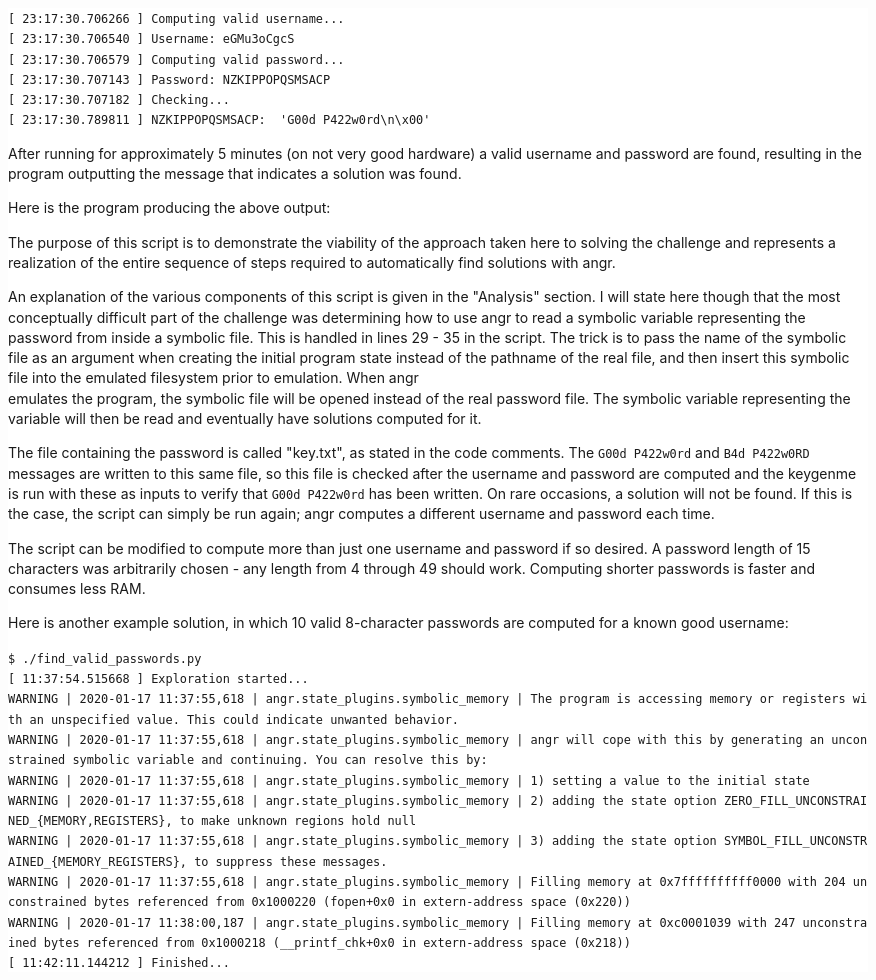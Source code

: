 ```shell
[ 23:17:30.706266 ] Computing valid username... 
[ 23:17:30.706540 ] Username: eGMu3oCgcS
[ 23:17:30.706579 ] Computing valid password... 
[ 23:17:30.707143 ] Password: NZKIPPOPQSMSACP
[ 23:17:30.707182 ] Checking...
[ 23:17:30.789811 ] NZKIPPOPQSMSACP:  'G00d P422w0rd\n\x00'
``` 
After running for approximately 5 minutes (on not very good hardware) a valid username and password are found, resulting in the program outputting the message
that indicates a solution was found.

Here is the program producing the above output:

<script src="https://gist.github.com/BinaryResearch/9a06c85b4b333caf635f7a1e26857f1c.js"></script>

The purpose of this script is to demonstrate the viability of the approach taken here to solving the challenge and represents a realization of the entire sequence
of steps required to automatically find solutions with angr. 

An explanation of the various components of this script is given in the "Analysis" section. 
I will state here though that the most conceptually difficult part of the challenge was determining how to use angr to read a symbolic variable 
representing the password from inside a symbolic file. This is handled in lines 29 - 35 in the script. The trick is to pass the name of the symbolic file as an 
argument when creating the initial program state instead of the pathname of the real file, and then insert this symbolic file into the emulated filesystem
prior to emulation. When angr  
emulates the program, the symbolic file will be opened instead of the real password file. The symbolic variable representing the variable will then be read and
eventually have solutions computed for it.

The file containing the password is called "key.txt", as stated in the code comments. The `G00d P422w0rd` and `B4d P422w0RD` messages are written to this same file,
so this file is checked after the username and password are computed and the keygenme is run with these as inputs to verify that `G00d P422w0rd` has been written.
On rare occasions, a solution will not be found. 
If this is the case, the script can simply be run again; angr computes a different username and password each time.
 
The script can be modified to compute more than just one username and password if so desired. 
A password length of 15 characters was arbitrarily chosen - any length from 4 through 49 should work. Computing shorter passwords is 
faster and consumes less RAM.

Here is another example solution, in which 10 valid 8-character passwords are computed for a known good username:

```shell
$ ./find_valid_passwords.py 
[ 11:37:54.515668 ] Exploration started...
WARNING | 2020-01-17 11:37:55,618 | angr.state_plugins.symbolic_memory | The program is accessing memory or registers with an unspecified value. This could indicate unwanted behavior.
WARNING | 2020-01-17 11:37:55,618 | angr.state_plugins.symbolic_memory | angr will cope with this by generating an unconstrained symbolic variable and continuing. You can resolve this by:
WARNING | 2020-01-17 11:37:55,618 | angr.state_plugins.symbolic_memory | 1) setting a value to the initial state
WARNING | 2020-01-17 11:37:55,618 | angr.state_plugins.symbolic_memory | 2) adding the state option ZERO_FILL_UNCONSTRAINED_{MEMORY,REGISTERS}, to make unknown regions hold null
WARNING | 2020-01-17 11:37:55,618 | angr.state_plugins.symbolic_memory | 3) adding the state option SYMBOL_FILL_UNCONSTRAINED_{MEMORY_REGISTERS}, to suppress these messages.
WARNING | 2020-01-17 11:37:55,618 | angr.state_plugins.symbolic_memory | Filling memory at 0x7ffffffffff0000 with 204 unconstrained bytes referenced from 0x1000220 (fopen+0x0 in extern-address space (0x220))
WARNING | 2020-01-17 11:38:00,187 | angr.state_plugins.symbolic_memory | Filling memory at 0xc0001039 with 247 unconstrained bytes referenced from 0x1000218 (__printf_chk+0x0 in extern-address space (0x218))
[ 11:42:11.144212 ] Finished...
```